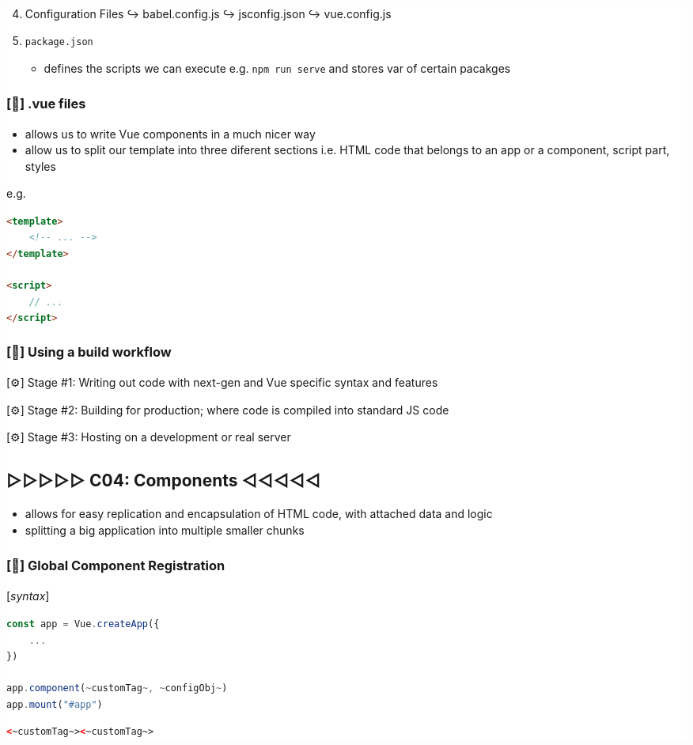 4. Configuration Files
    ↪ babel.config.js
    ↪ jsconfig.json
    ↪ vue.config.js

5. `package.json`
    - defines the scripts we can execute e.g. `npm run serve` and stores var of certain pacakges

### [🌟] .vue files

- allows us to write Vue components in a much nicer way
- allow us to split our template into three diferent sections i.e. HTML code that belongs to an app or a component, script part, styles

e.g.

```html
<template>
    <!-- ... -->
</template>

<script>
    // ...
</script>
```

### [🌟] Using a build workflow

[⚙️] Stage #1: Writing out code with next-gen and Vue specific syntax and features

[⚙️] Stage #2: Building for production; where code is compiled into standard JS code

[⚙️] Stage #3: Hosting on a development or real server

## ▷▷▷▷▷ C04: Components ◁◁◁◁◁

- allows for easy replication and encapsulation of HTML code, with attached data and logic
- splitting a big application into multiple smaller chunks

### [🌟] Global Component Registration

[*syntax*]

```js
const app = Vue.createApp({
    ...
})

app.component(~customTag~, ~configObj~)
app.mount("#app")
```

```html
<~customTag~><~customTag~>
```
